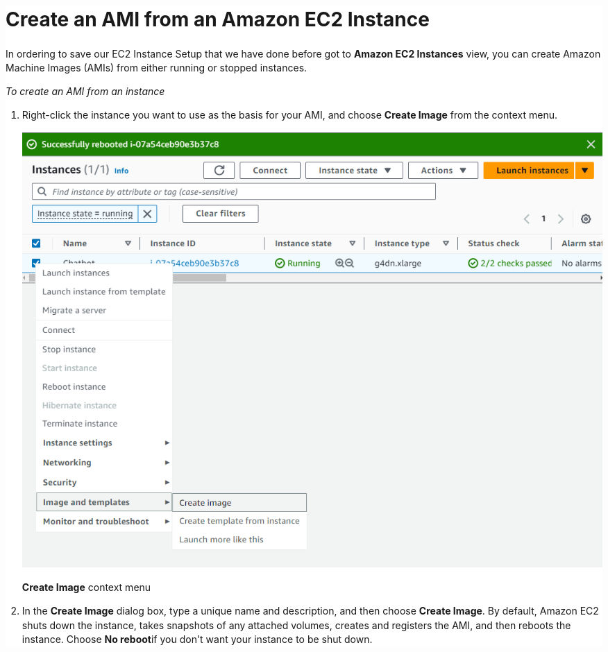 # Create an AMI from an Amazon EC2 Instance

In ordering to save our EC2 Instance Setup that we have done before  got to **Amazon EC2 Instances** view, you can create Amazon Machine Images (AMIs) from either running or stopped instances. 

*To create an AMI from an instance*

1. Right-click the instance you want to use as the basis for your AMI, and choose **Create Image** from the context menu.

   ![image-20231002231900549](assets/images/posts/README/image-20231002231900549.png)

   **Create Image** context menu

2. In the **Create Image** dialog box, type a unique name and description, and then choose **Create Image**. By default, Amazon EC2 shuts down the instance, takes snapshots of any attached volumes, creates and registers the AMI, and then reboots the instance. Choose **No reboot**if you don't want your instance to be shut down.

   